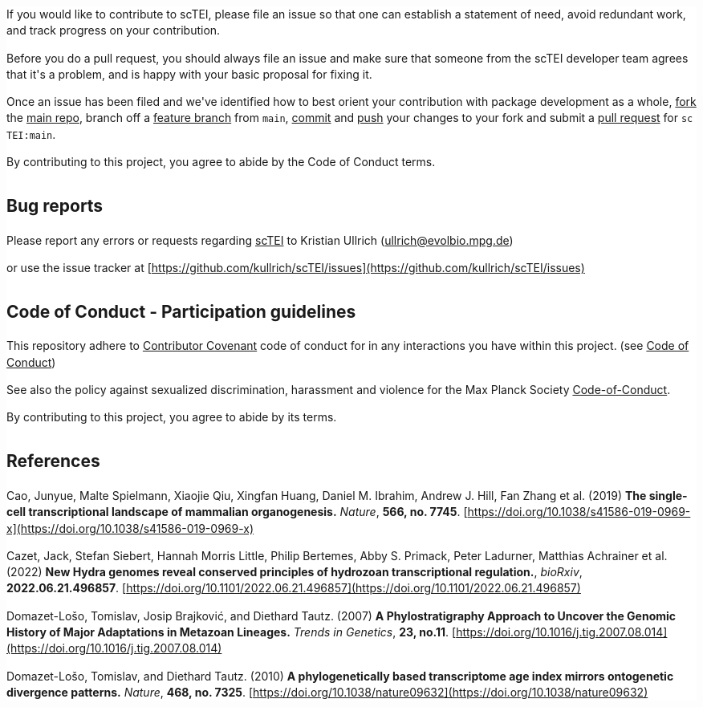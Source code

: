 If you would like to contribute to scTEI, please file an issue so that one can establish a statement of need, avoid redundant work, and track progress on your contribution.

Before you do a pull request, you should always file an issue and make sure that someone from the scTEI developer team agrees that it's a problem, and is happy with your basic proposal for fixing it.

Once an issue has been filed and we've identified how to best orient your contribution with package development as a whole, [fork](https://docs.github.com/en/github/getting-started-with-github/fork-a-repo) the [main repo](https://github.com/kullrich/scTEI.git), branch off a [feature branch](https://docs.github.com/en/github/collaborating-with-issues-and-pull-requests/about-branches) from `main`, [commit](https://docs.github.com/en/desktop/contributing-and-collaborating-using-github-desktop/committing-and-reviewing-changes-to-your-project) and [push](https://docs.github.com/en/github/using-git/pushing-commits-to-a-remote-repository) your changes to your fork and submit a [pull request](https://docs.github.com/en/github/collaborating-with-issues-and-pull-requests/proposing-changes-to-your-work-with-pull-requests) for `scTEI:main`.

By contributing to this project, you agree to abide by the Code of Conduct terms.

## Bug reports

Please report any errors or requests regarding [scTEI](https://github.com/kullrich/scTEI) to Kristian Ullrich (ullrich@evolbio.mpg.de)

or use the issue tracker at [https://github.com/kullrich/scTEI/issues](https://github.com/kullrich/scTEI/issues)

## Code of Conduct - Participation guidelines

This repository adhere to [Contributor Covenant](https://contributor-covenant.org) code of conduct for in any interactions you have within this project. (see [Code of Conduct](https://github.com/kullrich/scTEI/-/blob/main/CODE_OF_CONDUCT.md))

See also the policy against sexualized discrimination, harassment and violence for the Max Planck Society [Code-of-Conduct](https://www.mpg.de/11961177/code-of-conduct-en.pdf).

By contributing to this project, you agree to abide by its terms.

## References

Cao, Junyue, Malte Spielmann, Xiaojie Qiu, Xingfan Huang, Daniel M. Ibrahim, Andrew J. Hill, Fan Zhang et al. (2019) **The single-cell transcriptional landscape of mammalian organogenesis.** *Nature*, **566, no. 7745**. [https://doi.org/10.1038/s41586-019-0969-x](https://doi.org/10.1038/s41586-019-0969-x)

Cazet, Jack, Stefan Siebert, Hannah Morris Little, Philip Bertemes, Abby S. Primack, Peter Ladurner, Matthias Achrainer et al. (2022) **New Hydra genomes reveal conserved principles of hydrozoan transcriptional regulation.**, *bioRxiv*, **2022.06.21.496857**. [https://doi.org/10.1101/2022.06.21.496857](https://doi.org/10.1101/2022.06.21.496857)

Domazet-Lošo, Tomislav, Josip Brajković, and Diethard Tautz. (2007) **A Phylostratigraphy Approach to Uncover the Genomic History of Major Adaptations in Metazoan Lineages.** *Trends in Genetics*, **23, no.11**. [https://doi.org/10.1016/j.tig.2007.08.014](https://doi.org/10.1016/j.tig.2007.08.014)

Domazet-Lošo, Tomislav, and Diethard Tautz. (2010) **A phylogenetically based transcriptome age index mirrors ontogenetic divergence patterns.** *Nature*, **468, no. 7325**. [https://doi.org/10.1038/nature09632](https://doi.org/10.1038/nature09632)
